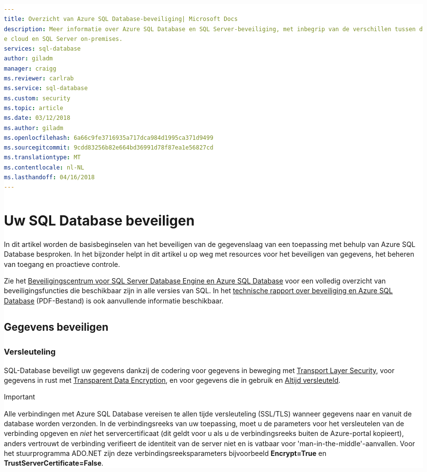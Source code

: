 ```yaml
---
title: Overzicht van Azure SQL Database-beveiliging| Microsoft Docs
description: Meer informatie over Azure SQL Database en SQL Server-beveiliging, met inbegrip van de verschillen tussen de cloud en SQL Server on-premises.
services: sql-database
author: giladm
manager: craigg
ms.reviewer: carlrab
ms.service: sql-database
ms.custom: security
ms.topic: article
ms.date: 03/12/2018
ms.author: giladm
ms.openlocfilehash: 6a66c9fe3716935a717dca984d1995ca371d9499
ms.sourcegitcommit: 9cdd83256b82e664bd36991d78f87ea1e56827cd
ms.translationtype: MT
ms.contentlocale: nl-NL
ms.lasthandoff: 04/16/2018
---
```

# <a name="securing-your-sql-database"></a>Uw SQL Database beveiligen

In dit artikel worden de basisbeginselen van het beveiligen van de gegevenslaag van een toepassing met behulp van Azure SQL Database besproken. In het bijzonder helpt in dit artikel u op weg met resources voor het beveiligen van gegevens, het beheren van toegang en proactieve controle. 

Zie het [Beveiligingscentrum voor SQL Server Database Engine en Azure SQL Database](https://msdn.microsoft.com/library/bb510589) voor een volledig overzicht van beveiligingsfuncties die beschikbaar zijn in alle versies van SQL. In het [technische rapport over beveiliging en Azure SQL Database](https://download.microsoft.com/download/A/C/3/AC305059-2B3F-4B08-9952-34CDCA8115A9/Security_and_Azure_SQL_Database_White_paper.pdf) (PDF-Bestand) is ook aanvullende informatie beschikbaar.

## <a name="protect-data"></a>Gegevens beveiligen

### <a name="encryption"></a>Versleuteling
SQL-Database beveiligt uw gegevens dankzij de codering voor gegevens in beweging met [Transport Layer Security](https://support.microsoft.com/kb/3135244), voor gegevens in rust met [Transparent Data Encryption](/sql/relational-databases/security/encryption/transparent-data-encryption-azure-sql), en voor gegevens die in gebruik en [ Altijd versleuteld](https://msdn.microsoft.com/library/mt163865.aspx). 

> [!IMPORTANT]
>Alle verbindingen met Azure SQL Database vereisen te allen tijde versleuteling (SSL/TLS) wanneer gegevens naar en vanuit de database worden verzonden. In de verbindingsreeks van uw toepassing, moet u de parameters voor het versleutelen van de verbinding opgeven en *niet* het servercertificaat (dit geldt voor u als u de verbindingsreeks buiten de Azure-portal kopieert), anders vertrouwt de verbinding verifieert de identiteit van de server niet en is vatbaar voor 'man-in-the-middle'-aanvallen. Voor het stuurprogramma ADO.NET zijn deze verbindingsreeksparameters bijvoorbeeld **Encrypt=True** en **TrustServerCertificate=False**. 
